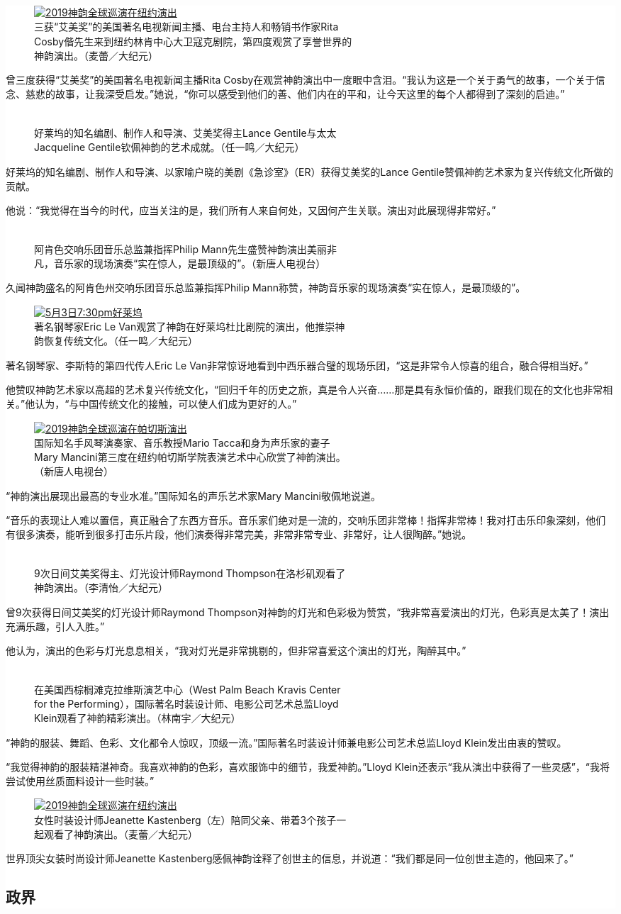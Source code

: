 <figure id="attachment_11694506" aria-describedby="caption-attachment-11694506" style="width: 450px" class="wp-caption aligncenter"><a target="_blank" href="https://i.epochtimes.com/assets/uploads/2019/12/1901102319521886.jpg"><img class="wp-image-11694506 size-medium" title="2019神韵全球巡演在纽约演出" src="https://i.epochtimes.com/assets/uploads/2019/12/1901102319521886-450x300.jpg" alt="2019神韵全球巡演在纽约演出" width="450" b="300" /></a><figcaption id="caption-attachment-11694506" class="wp-caption-text">三获“艾美奖”的美国著名电视新闻主播、电台主持人和畅销书作家Rita Cosby偕先生来到纽约林肯中心大卫寇克剧院，第四度观赏了享誉世界的神韵演出。（麦蕾／大纪元）</figcaption></figure>
<p>曾三度获得“艾美奖”的美国著名电视新闻主播Rita Cosby在观赏神韵演出中一度眼中含泪。“我认为这是一个关于勇气的故事，一个关于信念、慈悲的故事，让我深受启发。”她说，“你可以感受到他们的善、他们内在的平和，让今天这里的每个人都得到了深刻的启迪。”</p>
<figure id="attachment_11694507" aria-describedby="caption-attachment-11694507" style="width: 450px" class="wp-caption aligncenter"><a target="_blank" href="https://i.epochtimes.com/assets/uploads/2019/12/1804260231062124.jpg"><img class="wp-image-11694507 size-medium" src="https://i.epochtimes.com/assets/uploads/2019/12/1804260231062124-450x300.jpg" alt="" width="450" b="300" /></a><figcaption id="caption-attachment-11694507" class="wp-caption-text">好莱坞的知名编剧、制作人和导演、艾美奖得主Lance Gentile与太太Jacqueline Gentile钦佩神韵的艺术成就。（任一鸣／大纪元）</figcaption></figure>
<p>好莱坞的知名编剧、制作人和导演、以家喻户晓的美剧《急诊室》（ER）获得艾美奖的Lance Gentile赞佩神韵艺术家为复兴<ahref="https://github.com/19920513/djy/blob/master/gb/tag/%E4%BC%A0%E7%BB%9F%E6%96%87%E5%8C%96.md#1">传统文化</a>所做的贡献。</p>
<p>他说：“我觉得在当今的时代，应当关注的是，我们所有人来自何处，又因何产生关联。演出对此展现得非常好。”</p>
<figure id="attachment_11695085" aria-describedby="caption-attachment-11695085" style="width: 450px" class="wp-caption aligncenter"><a target="_blank" href="https://i.epochtimes.com/assets/uploads/2019/12/20181205-HUAMING-SHEN-YUN-07.jpg"><img class="wp-image-11695085 size-medium" src="https://i.epochtimes.com/assets/uploads/2019/12/20181205-HUAMING-SHEN-YUN-07-450x286.jpg" alt="" width="450" b="286" /></a><figcaption id="caption-attachment-11695085" class="wp-caption-text">阿肯色交响乐团音乐总监兼指挥Philip Mann先生盛赞神韵演出美丽非凡，音乐家的现场演奏“实在惊人，是最顶级的”。（新唐人电视台）</figcaption></figure>
<p>久闻神韵盛名的阿肯色州交响乐团音乐总监兼指挥Philip Mann称赞，神韵音乐家的现场演奏“实在惊人，是最顶级的”。</p>
<figure id="attachment_11694518" aria-describedby="caption-attachment-11694518" style="width: 450px" class="wp-caption aligncenter"><a target="_blank" href="https://i.epochtimes.com/assets/uploads/2019/12/190504021955100055.jpg"><img class="wp-image-11694518 size-medium" title="5月3日7:30pm好莱坞" src="https://i.epochtimes.com/assets/uploads/2019/12/190504021955100055-450x300.jpg" alt="5月3日7:30pm好莱坞" width="450" b="300" /></a><figcaption id="caption-attachment-11694518" class="wp-caption-text">著名钢琴家Eric Le Van观赏了神韵在好莱坞杜比剧院的演出，他推崇神韵恢复传统文化。（任一鸣／大纪元）</figcaption></figure>
<p>著名钢琴家、李斯特的第四代传人Eric Le Van非常惊讶地看到中西乐器合璧的现场乐团，“这是非常令人惊喜的组合，融合得相当好。”</p>
<p>他赞叹神韵艺术家以高超的艺术复兴传统文化，“回归千年的历史之旅，真是令人兴奋&#8230;&#8230;那是具有永恒价值的，跟我们现在的文化也非常相关。”他认为，“与中国传统文化的接触，可以使人们成为更好的人。”</p>
<figure id="attachment_11694519" aria-describedby="caption-attachment-11694519" style="width: 450px" class="wp-caption aligncenter"><a target="_blank" href="https://i.epochtimes.com/assets/uploads/2019/12/1903230139221886.jpg"><img class="wp-image-11694519 size-medium" title="2019神韵全球巡演在帕切斯演出" src="https://i.epochtimes.com/assets/uploads/2019/12/1903230139221886-450x300.jpg" alt="2019神韵全球巡演在帕切斯演出" width="450" b="300" /></a><figcaption id="caption-attachment-11694519" class="wp-caption-text">国际知名手风琴演奏家、音乐教授Mario Tacca和身为声乐家的妻子Mary Mancini第三度在纽约帕切斯学院表演艺术中心欣赏了神韵演出。（新唐人电视台）</figcaption></figure>
<p>“神韵演出展现出最高的专业水准。”国际知名的声乐艺术家Mary Mancini敬佩地说道。</p>
<p>“音乐的表现让人难以置信，真正融合了东西方音乐。音乐家们绝对是一流的，交响乐团非常棒！指挥非常棒！我对打击乐印象深刻，他们有很多演奏，能听到很多打击乐片段，他们演奏得非常完美，非常非常专业、非常好，让人很陶醉。”她说。</p>
<figure id="attachment_11694522" aria-describedby="caption-attachment-11694522" style="width: 450px" class="wp-caption aligncenter"><a target="_blank" href="https://i.epochtimes.com/assets/uploads/2019/12/1905051904552153.jpg"><img class="wp-image-11694522 size-medium" src="https://i.epochtimes.com/assets/uploads/2019/12/1905051904552153-450x300.jpg" alt="" width="450" b="300" /></a><figcaption id="caption-attachment-11694522" class="wp-caption-text">9次日间艾美奖得主、灯光设计师Raymond Thompson在洛杉矶观看了神韵演出。（李清怡／大纪元）</figcaption></figure>
<p>曾9次获得日间艾美奖的灯光设计师Raymond Thompson对神韵的灯光和色彩极为赞赏，“我非常喜爱演出的灯光，色彩真是太美了！演出充满乐趣，引人入胜。”</p>
<p>他认为，演出的色彩与灯光息息相关，“我对灯光是非常挑剔的，但非常喜爱这个演出的灯光，陶醉其中。”</p>
<figure id="attachment_11694536" aria-describedby="caption-attachment-11694536" style="width: 450px" class="wp-caption aligncenter"><a target="_blank" href="https://i.epochtimes.com/assets/uploads/2019/12/1904161915291973.jpg"><img class="wp-image-11694536 size-medium" src="https://i.epochtimes.com/assets/uploads/2019/12/1904161915291973-450x300.jpg" alt="" width="450" b="300" /></a><figcaption id="caption-attachment-11694536" class="wp-caption-text">在美国西棕榈滩克拉维斯演艺中心（West Palm Beach Kravis Center for the Performing），国际著名时装设计师、电影公司艺术总监Lloyd Klein观看了神韵精彩演出。（林南宇／大纪元）</figcaption></figure>
<p>“神韵的服装、舞蹈、色彩、文化都令人惊叹，顶级一流。”国际著名时装设计师兼电影公司艺术总监Lloyd Klein发出由衷的赞叹。</p>
<p>“我觉得神韵的服装精湛神奇。我喜欢神韵的色彩，喜欢服饰中的细节，我爱神韵。”Lloyd Klein还表示“我从演出中获得了一些灵感”，“我将尝试使用丝质面料设计一些时装。”</p>
<figure id="attachment_11694559" aria-describedby="caption-attachment-11694559" style="width: 450px" class="wp-caption aligncenter"><a target="_blank" href="https://i.epochtimes.com/assets/uploads/2019/12/1901162329051886.jpg"><img class="wp-image-11694559 size-medium" title="2019神韵全球巡演在纽约演出" src="https://i.epochtimes.com/assets/uploads/2019/12/1901162329051886-450x300.jpg" alt="2019神韵全球巡演在纽约演出" width="450" b="300" /></a><figcaption id="caption-attachment-11694559" class="wp-caption-text">女性时装设计师Jeanette Kastenberg（左）陪同父亲、带着3个孩子一起观看了神韵演出。（麦蕾／大纪元）</figcaption></figure>
<p>世界顶尖女装时尚设计师Jeanette Kastenberg感佩神韵诠释了创世主的信息，并说道：“我们都是同一位创世主造的，他回来了。”</p>
<h2>政界</h2>